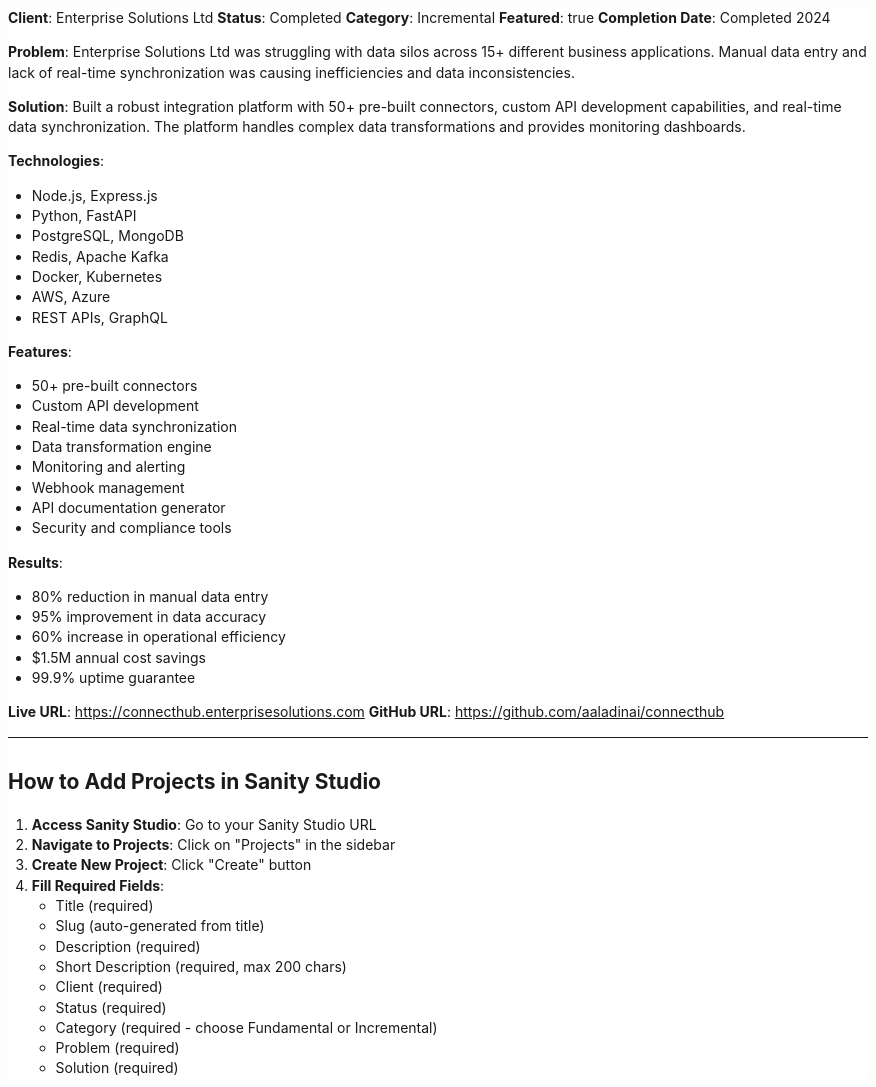 **Client**: Enterprise Solutions Ltd
**Status**: Completed
**Category**: Incremental
**Featured**: true
**Completion Date**: Completed 2024

**Problem**: 
Enterprise Solutions Ltd was struggling with data silos across 15+ different business applications. Manual data entry and lack of real-time synchronization was causing inefficiencies and data inconsistencies.

**Solution**: 
Built a robust integration platform with 50+ pre-built connectors, custom API development capabilities, and real-time data synchronization. The platform handles complex data transformations and provides monitoring dashboards.

**Technologies**:
- Node.js, Express.js
- Python, FastAPI
- PostgreSQL, MongoDB
- Redis, Apache Kafka
- Docker, Kubernetes
- AWS, Azure
- REST APIs, GraphQL

**Features**:
- 50+ pre-built connectors
- Custom API development
- Real-time data synchronization
- Data transformation engine
- Monitoring and alerting
- Webhook management
- API documentation generator
- Security and compliance tools

**Results**:
- 80% reduction in manual data entry
- 95% improvement in data accuracy
- 60% increase in operational efficiency
- $1.5M annual cost savings
- 99.9% uptime guarantee

**Live URL**: https://connecthub.enterprisesolutions.com
**GitHub URL**: https://github.com/aaladinai/connecthub

---

## How to Add Projects in Sanity Studio

1. **Access Sanity Studio**: Go to your Sanity Studio URL
2. **Navigate to Projects**: Click on "Projects" in the sidebar
3. **Create New Project**: Click "Create" button
4. **Fill Required Fields**:
   - Title (required)
   - Slug (auto-generated from title)
   - Description (required)
   - Short Description (required, max 200 chars)
   - Client (required)
   - Status (required)
   - Category (required - choose Fundamental or Incremental)
   - Problem (required)
   - Solution (required)
